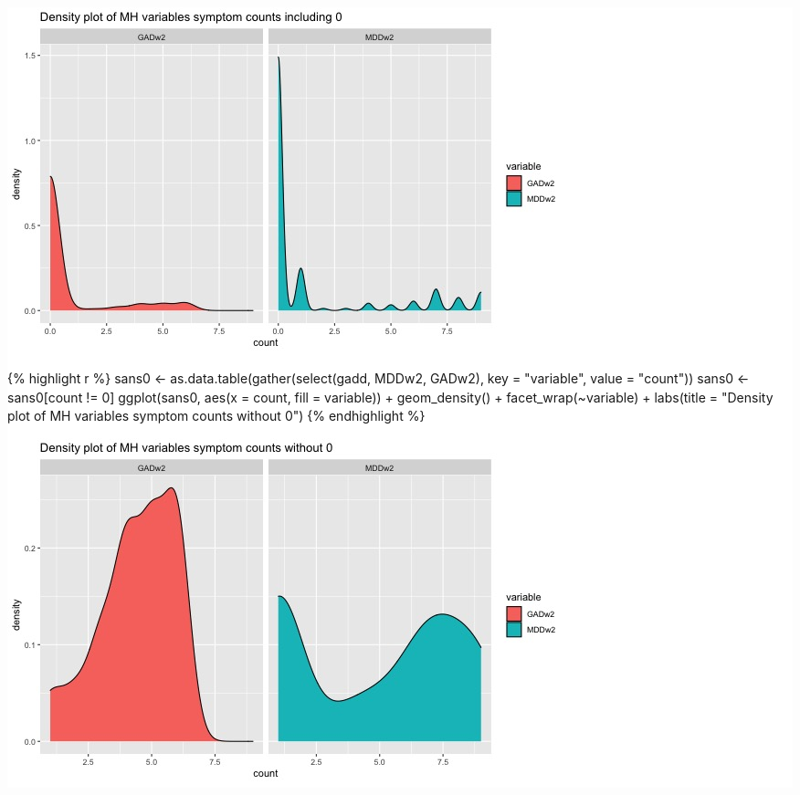 ![plot of chunk unnamed-chunk-9](/assets/Rfig/unnamed-chunk-9-1.jpeg)

{% highlight r %}
sans0 <- as.data.table(gather(select(gadd,
                                     MDDw2, GADw2),
                              key = "variable", value = "count"))
sans0 <- sans0[count != 0]
ggplot(sans0, aes(x = count, fill = variable)) +
  geom_density() +
  facet_wrap(~variable) +
  labs(title = "Density plot of MH variables symptom counts without 0")
{% endhighlight %}

![plot of chunk unnamed-chunk-9](/assets/Rfig/unnamed-chunk-9-2.jpeg)
